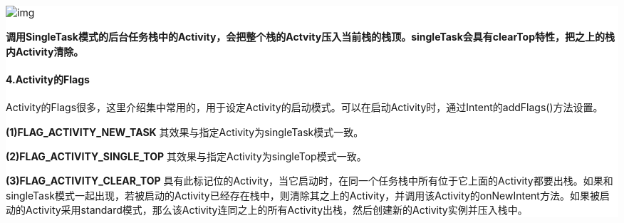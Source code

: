 ![img](http://upload-images.jianshu.io/upload_images/3985563-f2eaf1005cdf1b1d.png?imageMogr2/auto-orient/strip%7CimageView2/2/w/1240)

**调用SingleTask模式的后台任务栈中的Activity，会把整个栈的Actvity压入当前栈的栈顶。singleTask会具有clearTop特性，把之上的栈内Activity清除。**

#### 4.Activity的Flags

Activity的Flags很多，这里介绍集中常用的，用于设定Activity的启动模式。可以在启动Activity时，通过Intent的addFlags()方法设置。

**(1)FLAG_ACTIVITY_NEW_TASK** 其效果与指定Activity为singleTask模式一致。

**(2)FLAG_ACTIVITY_SINGLE_TOP** 其效果与指定Activity为singleTop模式一致。

**(3)FLAG_ACTIVITY_CLEAR_TOP** 具有此标记位的Activity，当它启动时，在同一个任务栈中所有位于它上面的Activity都要出栈。如果和singleTask模式一起出现，若被启动的Activity已经存在栈中，则清除其之上的Activity，并调用该Activity的onNewIntent方法。如果被启动的Activity采用standard模式，那么该Activity连同之上的所有Activity出栈，然后创建新的Activity实例并压入栈中。
